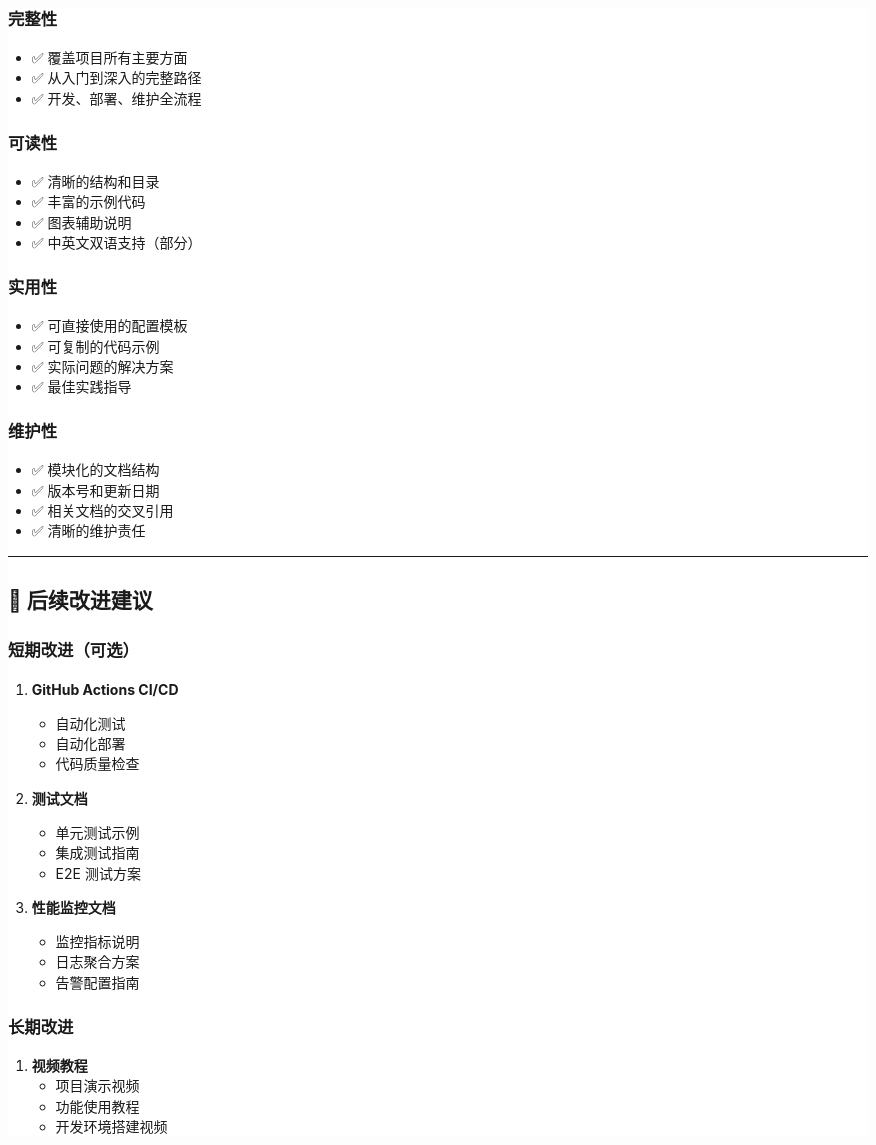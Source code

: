 ### 完整性

- ✅ 覆盖项目所有主要方面
- ✅ 从入门到深入的完整路径
- ✅ 开发、部署、维护全流程

### 可读性

- ✅ 清晰的结构和目录
- ✅ 丰富的示例代码
- ✅ 图表辅助说明
- ✅ 中英文双语支持（部分）

### 实用性

- ✅ 可直接使用的配置模板
- ✅ 可复制的代码示例
- ✅ 实际问题的解决方案
- ✅ 最佳实践指导

### 维护性

- ✅ 模块化的文档结构
- ✅ 版本号和更新日期
- ✅ 相关文档的交叉引用
- ✅ 清晰的维护责任

---

## 🔄 后续改进建议

### 短期改进（可选）

1. **GitHub Actions CI/CD**
   - 自动化测试
   - 自动化部署
   - 代码质量检查

2. **测试文档**
   - 单元测试示例
   - 集成测试指南
   - E2E 测试方案

3. **性能监控文档**
   - 监控指标说明
   - 日志聚合方案
   - 告警配置指南

### 长期改进

1. **视频教程**
   - 项目演示视频
   - 功能使用教程
   - 开发环境搭建视频
